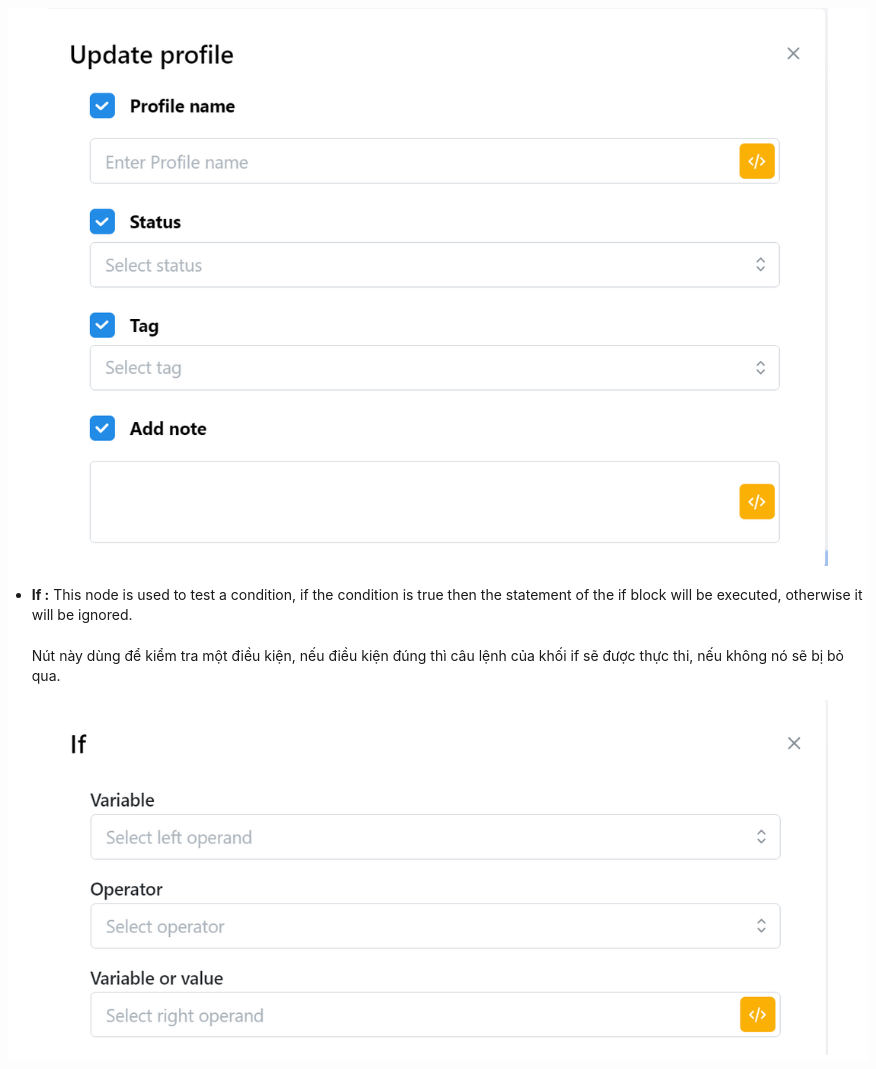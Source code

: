 <figure><img src="../../.gitbook/assets/Capture (20).PNG" alt=""><figcaption></figcaption></figure>

* **If :** This node is used to test a condition, if the condition is true then the statement of the if block will be executed, otherwise it will be ignored.\
  \
  Nút này dùng để kiểm tra một điều kiện, nếu điều kiện đúng thì câu lệnh của khối if sẽ được thực thi, nếu không nó sẽ bị bỏ qua.

<figure><img src="../../.gitbook/assets/Capture (21).PNG" alt=""><figcaption></figcaption></figure>
